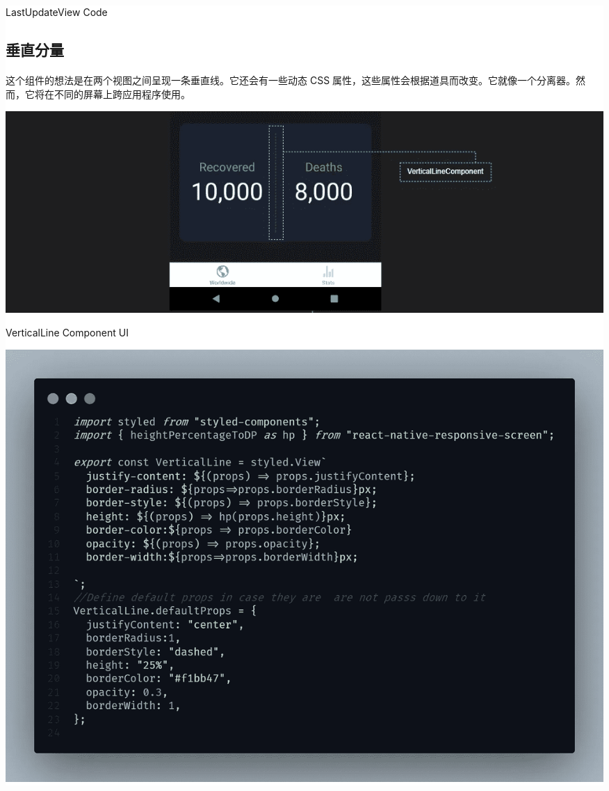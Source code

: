 LastUpdateView Code

## 垂直分量

这个组件的想法是在两个视图之间呈现一条垂直线。它还会有一些动态 CSS 属性，这些属性会根据道具而改变。它就像一个分离器。然而，它将在不同的屏幕上跨应用程序使用。

![](img/e347323aa1a5da1f0f0f811883b03150.png)

VerticalLine Component UI

![](img/2709fb64c8bf52176046c31cb6d46ad3.png)
